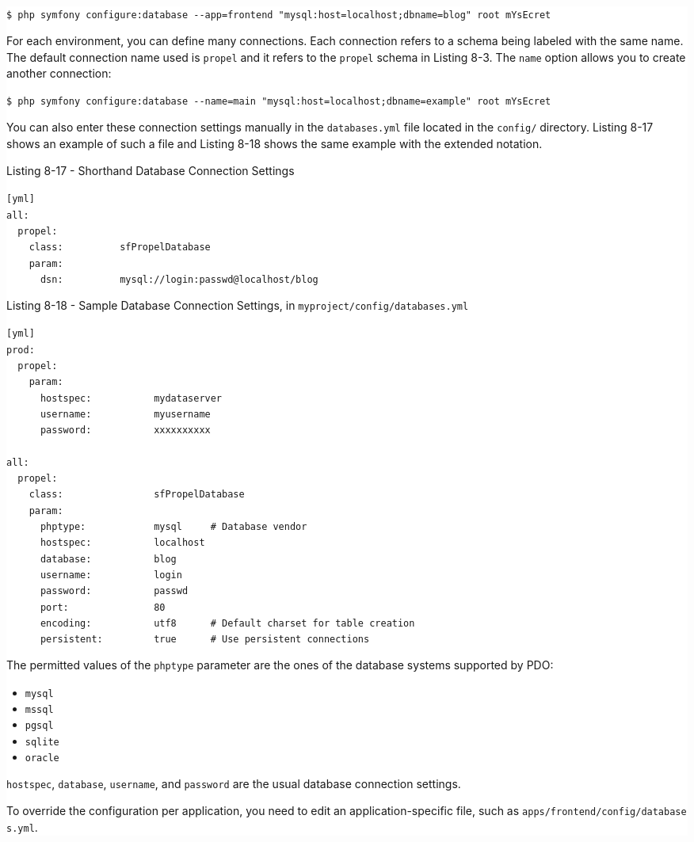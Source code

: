     $ php symfony configure:database --app=frontend "mysql:host=localhost;dbname=blog" root mYsEcret

For each environment, you can define many connections. Each connection refers to a schema being labeled with the same name. The default connection name used is `propel` and it refers to the `propel` schema in Listing 8-3. The `name` option allows you to create another connection:

    $ php symfony configure:database --name=main "mysql:host=localhost;dbname=example" root mYsEcret

You can also enter these connection settings manually in the `databases.yml` file located in the `config/` directory. Listing 8-17 shows an example of such a file and Listing 8-18 shows the same example with the extended notation.

Listing 8-17 - Shorthand Database Connection Settings

    [yml]
    all:
      propel:
        class:          sfPropelDatabase
        param:
          dsn:          mysql://login:passwd@localhost/blog

Listing 8-18 - Sample Database Connection Settings, in `myproject/config/databases.yml`

    [yml]
    prod:
      propel:
        param:
          hostspec:           mydataserver
          username:           myusername
          password:           xxxxxxxxxx

    all:
      propel:
        class:                sfPropelDatabase
        param:
          phptype:            mysql     # Database vendor
          hostspec:           localhost
          database:           blog
          username:           login
          password:           passwd
          port:               80
          encoding:           utf8      # Default charset for table creation
          persistent:         true      # Use persistent connections

The permitted values of the `phptype` parameter are the ones of the database systems supported by PDO:

  * `mysql`
  * `mssql`
  * `pgsql`
  * `sqlite`
  * `oracle`

`hostspec`, `database`, `username`, and `password` are the usual database connection settings.

To override the configuration per application, you need to edit an application-specific file, such as `apps/frontend/config/databases.yml`.
